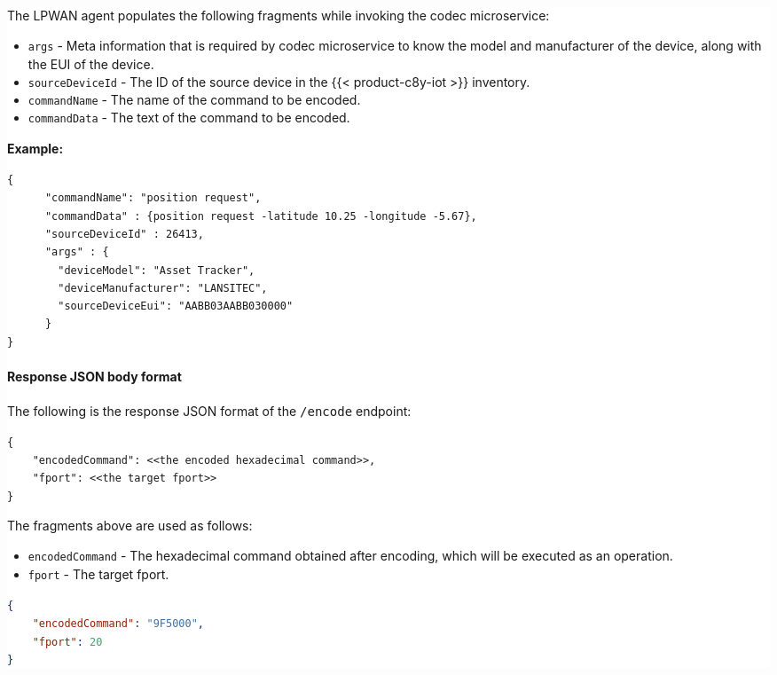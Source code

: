 The LPWAN agent populates the following fragments while invoking the codec microservice:

* `args` - Meta information that is required by codec microservice to know the model and manufacturer of the device, along with the EUI of the device.
* `sourceDeviceId` - The ID of the source device in the {{< product-c8y-iot >}} inventory.
* `commandName` - The name of the command to be encoded.
* `commandData` - The text of the command to be encoded.

**Example:**

```
{
      "commandName": "position request",
      "commandData" : {position request -latitude 10.25 -longitude -5.67},
      "sourceDeviceId" : 26413,
      "args" : {
        "deviceModel": "Asset Tracker",
        "deviceManufacturer": "LANSITEC",
        "sourceDeviceEui": "AABB03AABB030000"
      }
}
```

#### Response JSON body format

The following is the response JSON format of the <kbd>/encode</kbd> endpoint:

```
{
    "encodedCommand": <<the encoded hexadecimal command>>,
    "fport": <<the target fport>>
}
```

The fragments above are used as follows:

* `encodedCommand` - The hexadecimal command obtained after encoding, which will be executed as an operation.
* `fport` - The target fport.

```json
{
    "encodedCommand": "9F5000",
    "fport": 20
}
```
